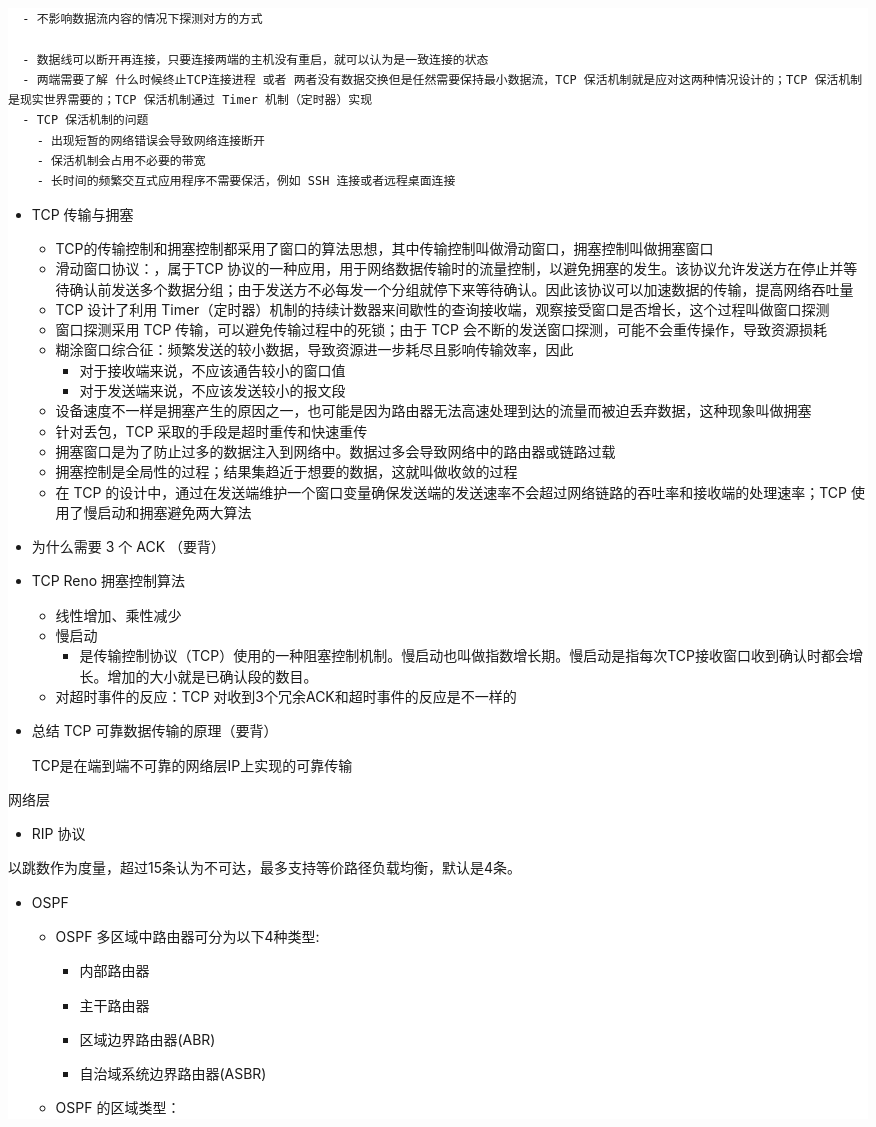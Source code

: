       - 不影响数据流内容的情况下探测对方的方式

      - 数据线可以断开再连接，只要连接两端的主机没有重启，就可以认为是一致连接的状态
      - 两端需要了解 什么时候终止TCP连接进程 或者 两者没有数据交换但是任然需要保持最小数据流，TCP 保活机制就是应对这两种情况设计的；TCP 保活机制是现实世界需要的；TCP 保活机制通过 Timer 机制（定时器）实现
      - TCP 保活机制的问题
        - 出现短暂的网络错误会导致网络连接断开
        - 保活机制会占用不必要的带宽
        - 长时间的频繁交互式应用程序不需要保活，例如 SSH 连接或者远程桌面连接
  
  - TCP 传输与拥塞

    - TCP的传输控制和拥塞控制都采用了窗口的算法思想，其中传输控制叫做滑动窗口，拥塞控制叫做拥塞窗口
    - 滑动窗口协议：，属于TCP 协议的一种应用，用于网络数据传输时的流量控制，以避免拥塞的发生。该协议允许发送方在停止并等待确认前发送多个数据分组；由于发送方不必每发一个分组就停下来等待确认。因此该协议可以加速数据的传输，提高网络吞吐量
    - TCP 设计了利用 Timer（定时器）机制的持续计数器来间歇性的查询接收端，观察接受窗口是否增长，这个过程叫做窗口探测
    - 窗口探测采用 TCP 传输，可以避免传输过程中的死锁；由于 TCP 会不断的发送窗口探测，可能不会重传操作，导致资源损耗
    - 糊涂窗口综合征：频繁发送的较小数据，导致资源进一步耗尽且影响传输效率，因此
      - 对于接收端来说，不应该通告较小的窗口值
      - 对于发送端来说，不应该发送较小的报文段
    - 设备速度不一样是拥塞产生的原因之一，也可能是因为路由器无法高速处理到达的流量而被迫丢弃数据，这种现象叫做拥塞
    - 针对丢包，TCP 采取的手段是超时重传和快速重传
    - 拥塞窗口是为了防止过多的数据注入到网络中。数据过多会导致网络中的路由器或链路过载
    - 拥塞控制是全局性的过程；结果集趋近于想要的数据，这就叫做收敛的过程
    - 在 TCP 的设计中，通过在发送端维护一个窗口变量确保发送端的发送速率不会超过网络链路的吞吐率和接收端的处理速率；TCP 使用了慢启动和拥塞避免两大算法
  
  - 为什么需要 3 个 ACK （要背）
  
  - TCP Reno 拥塞控制算法
  
    - 线性增加、乘性减少
    - 慢启动
      - 是传输控制协议（TCP）使用的一种阻塞控制机制。慢启动也叫做指数增长期。慢启动是指每次TCP接收窗口收到确认时都会增长。增加的大小就是已确认段的数目。
    - 对超时事件的反应：TCP 对收到3个冗余ACK和超时事件的反应是不一样的
  
  - 总结 TCP 可靠数据传输的原理（要背）
  
    TCP是在端到端不可靠的网络层IP上实现的可靠传输



网络层

- RIP 协议

​		以跳数作为度量，超过15条认为不可达，最多支持等价路径负载均衡，默认是4条。

- OSPF

  - OSPF 多区域中路由器可分为以下4种类型:

    - 内部路由器

    - 主干路由器

    - 区域边界路由器(ABR)

    - 自治域系统边界路由器(ASBR)

  - OSPF 的区域类型：
